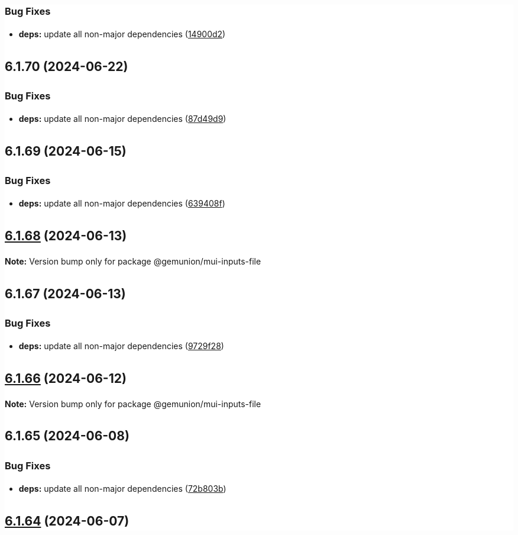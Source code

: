 ### Bug Fixes

- **deps:** update all non-major dependencies ([14900d2](https://github.com/gemunion/mui-packages/commit/14900d202b9081f32d3825b749ee018efcdfb665))

## 6.1.70 (2024-06-22)

### Bug Fixes

- **deps:** update all non-major dependencies ([87d49d9](https://github.com/gemunion/mui-packages/commit/87d49d98bac93cbfb05dd6ec4a4371430c48fc53))

## 6.1.69 (2024-06-15)

### Bug Fixes

- **deps:** update all non-major dependencies ([639408f](https://github.com/gemunion/mui-packages/commit/639408fdd45a72caf3d4eecf22cd4f0336a1c808))

## [6.1.68](https://github.com/gemunion/mui-packages/compare/@gemunion/mui-inputs-file@6.1.67...@gemunion/mui-inputs-file@6.1.68) (2024-06-13)

**Note:** Version bump only for package @gemunion/mui-inputs-file

## 6.1.67 (2024-06-13)

### Bug Fixes

- **deps:** update all non-major dependencies ([9729f28](https://github.com/gemunion/mui-packages/commit/9729f288709350eab93b30263cbc7ef596e63a51))

## [6.1.66](https://github.com/gemunion/mui-packages/compare/@gemunion/mui-inputs-file@6.1.65...@gemunion/mui-inputs-file@6.1.66) (2024-06-12)

**Note:** Version bump only for package @gemunion/mui-inputs-file

## 6.1.65 (2024-06-08)

### Bug Fixes

- **deps:** update all non-major dependencies ([72b803b](https://github.com/gemunion/mui-packages/commit/72b803bbc8bf4c12212ff5aedbf1c57bac8f6062))

## [6.1.64](https://github.com/gemunion/mui-packages/compare/@gemunion/mui-inputs-file@6.1.63...@gemunion/mui-inputs-file@6.1.64) (2024-06-07)
